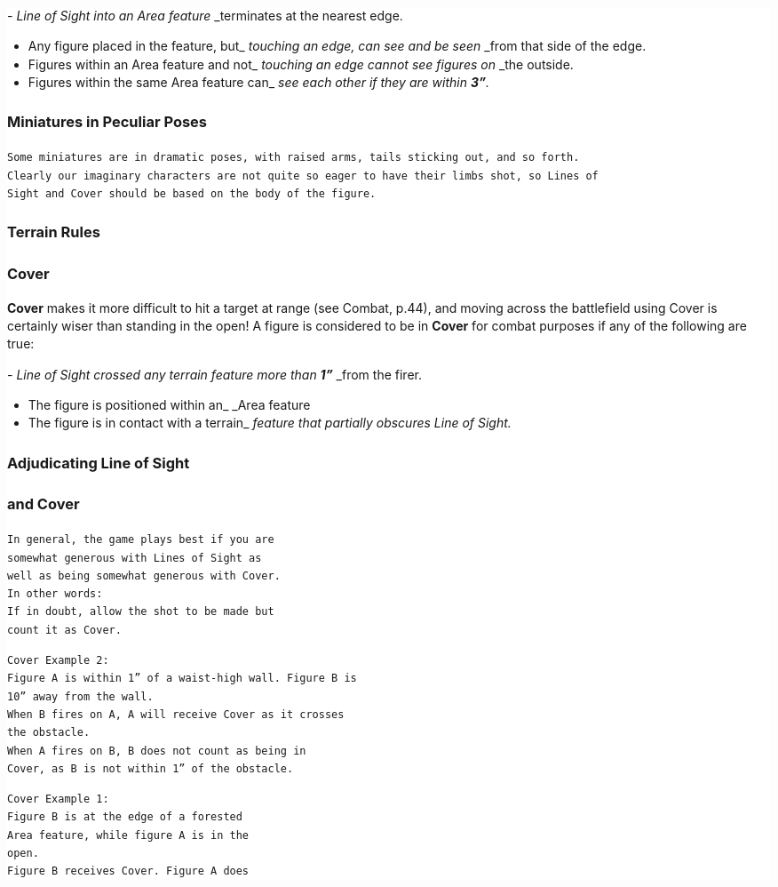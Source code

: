 
_- Line of Sight into an Area feature_
    _terminates at the nearest edge.
- Any figure placed in the feature, but_
    _touching an edge, can see and be seen_
    _from that side of the edge.
- Figures within an Area feature and not_
    _touching an edge cannot see figures on_
    _the outside.
- Figures within the same Area feature can_
    _see each other if they are within_ **_3”_**_._

### Miniatures in Peculiar Poses

```
Some miniatures are in dramatic poses, with raised arms, tails sticking out, and so forth.
Clearly our imaginary characters are not quite so eager to have their limbs shot, so Lines of
Sight and Cover should be based on the body of the figure.
```
### Terrain Rules


### Cover

**Cover** makes it more difficult to hit a target
at range (see Combat, p.44), and moving
across the battlefield using Cover is certainly
wiser than standing in the open! A figure
is considered to be in **Cover** for combat
purposes if any of the following are true:

_- Line of Sight crossed any terrain feature_
    _more than_ **_1”_** _from the firer.
- The figure is positioned within an_
    _Area feature
- The figure is in contact with a terrain_
    _feature that partially obscures Line_
    _of Sight._

### Adjudicating Line of Sight

### and Cover

```
In general, the game plays best if you are
somewhat generous with Lines of Sight as
well as being somewhat generous with Cover.
In other words:
If in doubt, allow the shot to be made but
count it as Cover.
```
```
Cover Example 2:
Figure A is within 1” of a waist-high wall. Figure B is
10” away from the wall.
When B fires on A, A will receive Cover as it crosses
the obstacle.
When A fires on B, B does not count as being in
Cover, as B is not within 1” of the obstacle.
```
```
Cover Example 1:
Figure B is at the edge of a forested
Area feature, while figure A is in the
open.
Figure B receives Cover. Figure A does
```